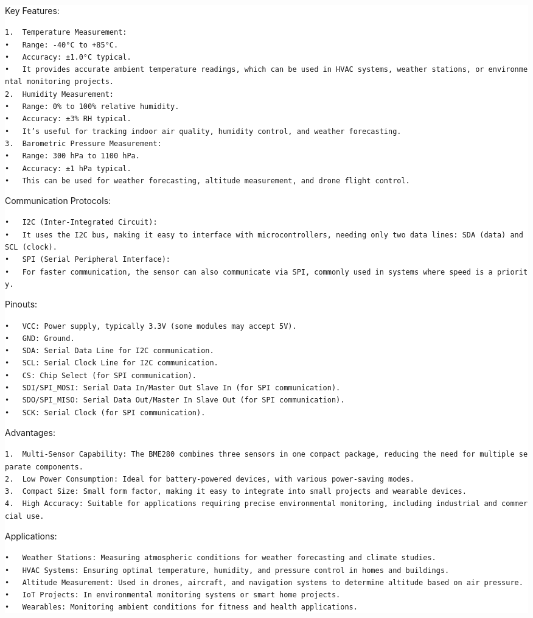 Key Features:

	1.	Temperature Measurement:
	•	Range: -40°C to +85°C.
	•	Accuracy: ±1.0°C typical.
	•	It provides accurate ambient temperature readings, which can be used in HVAC systems, weather stations, or environmental monitoring projects.
	2.	Humidity Measurement:
	•	Range: 0% to 100% relative humidity.
	•	Accuracy: ±3% RH typical.
	•	It’s useful for tracking indoor air quality, humidity control, and weather forecasting.
	3.	Barometric Pressure Measurement:
	•	Range: 300 hPa to 1100 hPa.
	•	Accuracy: ±1 hPa typical.
	•	This can be used for weather forecasting, altitude measurement, and drone flight control.

Communication Protocols:

	•	I2C (Inter-Integrated Circuit):
	•	It uses the I2C bus, making it easy to interface with microcontrollers, needing only two data lines: SDA (data) and SCL (clock).
	•	SPI (Serial Peripheral Interface):
	•	For faster communication, the sensor can also communicate via SPI, commonly used in systems where speed is a priority.

Pinouts:

	•	VCC: Power supply, typically 3.3V (some modules may accept 5V).
	•	GND: Ground.
	•	SDA: Serial Data Line for I2C communication.
	•	SCL: Serial Clock Line for I2C communication.
	•	CS: Chip Select (for SPI communication).
	•	SDI/SPI_MOSI: Serial Data In/Master Out Slave In (for SPI communication).
	•	SDO/SPI_MISO: Serial Data Out/Master In Slave Out (for SPI communication).
	•	SCK: Serial Clock (for SPI communication).

Advantages:

	1.	Multi-Sensor Capability: The BME280 combines three sensors in one compact package, reducing the need for multiple separate components.
	2.	Low Power Consumption: Ideal for battery-powered devices, with various power-saving modes.
	3.	Compact Size: Small form factor, making it easy to integrate into small projects and wearable devices.
	4.	High Accuracy: Suitable for applications requiring precise environmental monitoring, including industrial and commercial use.

Applications:

	•	Weather Stations: Measuring atmospheric conditions for weather forecasting and climate studies.
	•	HVAC Systems: Ensuring optimal temperature, humidity, and pressure control in homes and buildings.
	•	Altitude Measurement: Used in drones, aircraft, and navigation systems to determine altitude based on air pressure.
	•	IoT Projects: In environmental monitoring systems or smart home projects.
	•	Wearables: Monitoring ambient conditions for fitness and health applications.
